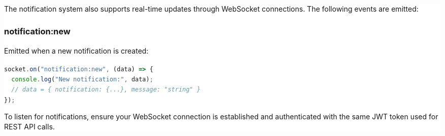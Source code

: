 The notification system also supports real-time updates through WebSocket connections. The following events are emitted:

### notification:new

Emitted when a new notification is created:

```javascript
socket.on("notification:new", (data) => {
  console.log("New notification:", data);
  // data = { notification: {...}, message: "string" }
});
```

To listen for notifications, ensure your WebSocket connection is established and authenticated with the same JWT token used for REST API calls.
